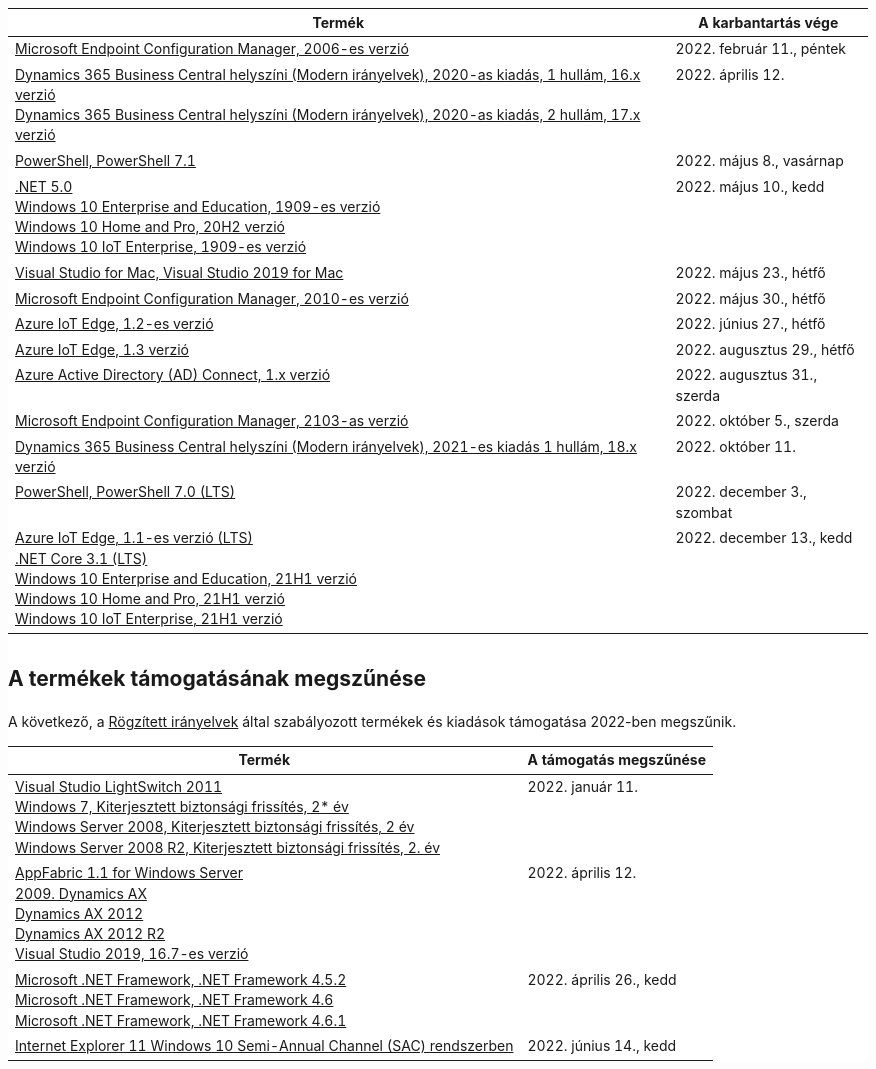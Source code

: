 | Termék | A karbantartás vége |
| --- | --- |
| [Microsoft Endpoint Configuration Manager, 2006-es verzió](/lifecycle/products/microsoft-endpoint-configuration-manager?branch=live)<br> | 2022. február 11., péntek |
| [Dynamics 365 Business Central helyszíni (Modern irányelvek), 2020-as kiadás, 1 hullám, 16.x verzió](/lifecycle/products/dynamics-365-business-central-onpremises-modern-policy?branch=live)<br>[Dynamics 365 Business Central helyszíni (Modern irányelvek), 2020-as kiadás, 2 hullám, 17.x verzió](/lifecycle/products/dynamics-365-business-central-onpremises-modern-policy?branch=live)<br> | 2022. április 12. |
| [PowerShell, PowerShell 7.1](/lifecycle/products/powershell?branch=live)<br> | 2022. május 8., vasárnap |
| [.NET 5.0](/lifecycle/products/microsoft-net-and-net-core?branch=live)<br>[Windows 10 Enterprise and Education, 1909-es verzió](/lifecycle/products/windows-10-enterprise-and-education?branch=live)<br>[Windows 10 Home and Pro, 20H2 verzió](/lifecycle/products/windows-10-home-and-pro?branch=live)<br>[Windows 10 IoT Enterprise, 1909-es verzió](/lifecycle/products/windows-10-iot-enterprise?branch=live)<br> | 2022. május 10., kedd |
| [Visual Studio for Mac, Visual Studio 2019 for Mac](/lifecycle/products/visual-studio-for-mac?branch=live)<br> | 2022. május 23., hétfő |
| [Microsoft Endpoint Configuration Manager, 2010-es verzió](/lifecycle/products/microsoft-endpoint-configuration-manager?branch=live)<br> | 2022. május 30., hétfő |
| [Azure IoT Edge, 1.2-es verzió](/lifecycle/products/azure-iot-edge?branch=live)<br> | 2022. június 27., hétfő |
| [Azure IoT Edge, 1.3 verzió](/lifecycle/products/azure-iot-edge?branch=live)<br> | 2022. augusztus 29., hétfő |
| [Azure Active Directory (AD) Connect, 1.x verzió](/lifecycle/products/azure-active-directory-ad-connect?branch=live)<br> | 2022. augusztus 31., szerda |
| [Microsoft Endpoint Configuration Manager, 2103-as verzió](/lifecycle/products/microsoft-endpoint-configuration-manager?branch=live)<br> | 2022. október 5., szerda |
| [Dynamics 365 Business Central helyszíni (Modern irányelvek), 2021-es kiadás 1 hullám, 18.x verzió](/lifecycle/products/dynamics-365-business-central-onpremises-modern-policy?branch=live)<br> | 2022. október 11. |
| [PowerShell, PowerShell 7.0 (LTS)](/lifecycle/products/powershell?branch=live)<br> | 2022. december 3., szombat |
| [Azure IoT Edge, 1.1-es verzió (LTS)](/lifecycle/products/azure-iot-edge?branch=live)<br>[.NET Core 3.1 (LTS)](/lifecycle/products/microsoft-net-and-net-core?branch=live)<br>[Windows 10 Enterprise and Education, 21H1 verzió](/lifecycle/products/windows-10-enterprise-and-education?branch=live)<br>[Windows 10 Home and Pro, 21H1 verzió](/lifecycle/products/windows-10-home-and-pro?branch=live)<br>[Windows 10 IoT Enterprise, 21H1 verzió](/lifecycle/products/windows-10-iot-enterprise?branch=live)<br> | 2022. december 13., kedd |


## <a name="products-reaching-end-of-support"></a>A termékek támogatásának megszűnése

A következő, a [Rögzített irányelvek](/lifecycle/policies/fixed) által szabályozott termékek és kiadások támogatása 2022-ben megszűnik.

| Termék | A támogatás megszűnése |
| --- | --- |
| [Visual Studio LightSwitch 2011](/lifecycle/products/visual-studio-lightswitch-2011?branch=live)<br>[Windows 7, Kiterjesztett biztonsági frissítés, 2* év](/lifecycle/products/windows-7?branch=live)<br>[Windows Server 2008, Kiterjesztett biztonsági frissítés, 2 év](/lifecycle/products/windows-server-2008?branch=live)<br>[Windows Server 2008 R2, Kiterjesztett biztonsági frissítés, 2. év](/lifecycle/products/windows-server-2008-r2?branch=live)<br> | 2022. január 11. |
| [AppFabric 1.1 for Windows Server](/lifecycle/products/appfabric-11-for-windows-server?branch=live)<br>[2009. Dynamics AX](/lifecycle/products/dynamics-ax-2009?branch=live)<br>[Dynamics AX 2012](/lifecycle/products/dynamics-ax-2012?branch=live)<br>[Dynamics AX 2012 R2](/lifecycle/products/dynamics-ax-2012-r2?branch=live)<br>[Visual Studio 2019, 16.7-es verzió](/lifecycle/products/visual-studio-2019?branch=live)<br> | 2022. április 12. |
| [Microsoft .NET Framework, .NET Framework 4.5.2](/lifecycle/products/microsoft-net-framework?branch=live)<br>[Microsoft .NET Framework, .NET Framework 4.6](/lifecycle/products/microsoft-net-framework?branch=live)<br>[Microsoft .NET Framework, .NET Framework 4.6.1](/lifecycle/products/microsoft-net-framework?branch=live)<br> | 2022. április 26., kedd |
| [Internet Explorer 11 Windows 10 Semi-Annual Channel (SAC) rendszerben](/lifecycle/products/internet-explorer-11-on-windows-10-semiannual-channel-sac?branch=live)<br> | 2022. június 14., kedd |